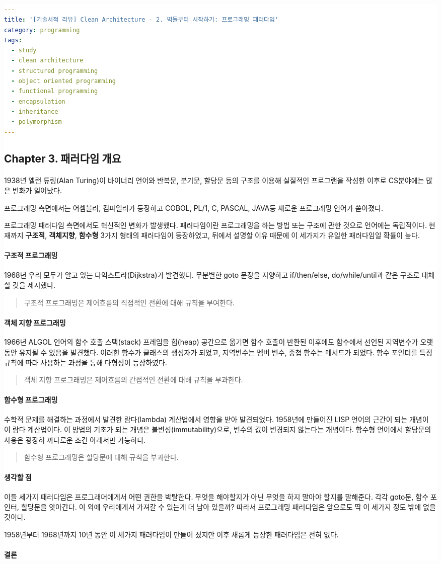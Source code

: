 ```yaml
---
title: '[기술서적 리뷰] Clean Architecture - 2. 벽돌부터 시작하기: 프로그래밍 패러다임'
category: programming
tags:
  - study
  - clean architecture
  - structured programming
  - object oriented programming
  - functional programming
  - encapsulation
  - inheritance
  - polymorphism
---
```


## Chapter 3. 패러다임 개요

1938년 앨런 튜링(Alan Turing)이 바이너리 언어와 반복문, 분기문, 할당문 등의 구조를 이용해 실질적인 프로그램을 작성한 이후로 CS분야에는 많은 변화가 일어났다.

프로그래밍 측면에서는 어셈블러, 컴파일러가 등장하고 COBOL, PL/1, C, PASCAL, JAVA등 새로운 프로그래밍 언어가 쏟아졌다.

프로그래밍 패러다임 측면에서도 혁신적인 변화가 발생했다. 패러다임이란 프로그래밍을 하는 방법 또는 구조에 관한 것으로 언어에는 독립적이다. 현재까지 **구조적**, **객체지향**, **함수형** 3가지 형태의 패러다임이 등장하였고, 뒤에서 설명할 이유 때문에 이 세가지가 유일한 패러다임일 확률이 높다.

#### 구조적 프로그래밍

1968년 우리 모두가 알고 있는 다익스트라(Dijkstra)가 발견했다. 무분별한 goto 문장을 지양하고 if/then/else, do/while/until과 같은 구조로 대체할 것을 제시했다.

> 구조적 프로그래밍은 제어흐름의 직접적인 전환에 대해 규칙을 부여한다.

#### 객체 지향 프로그래밍

1966년 ALGOL 언어의 함수 호출 스택(stack) 프레임을 힙(heap) 공간으로 옮기면 함수 호출이 반환된 이후에도 함수에서 선언된 지역변수가 오랫동안 유지될 수 있음을 발견했다. 이러한 함수가 클래스의 생성자가 되었고, 지역변수는 멤버 변수, 중첩 함수는 메서드가 되었다. 함수 포인터를 특졍 규칙에 따라 사용하는 과정을 통해 다형성이 등장하였다.

> 객체 지향 프로그래밍은 제어흐름의 간접적인 전환에 대해 규칙을 부과한다.

#### 함수형 프로그래밍

수학적 문제를 해결하는 과정에서 발견한 람다(lambda) 계산법에서 영향을 받아 발견되었다. 1958년에 만들어진 LISP 언어의 근간이 되는 개념이 이 람다 계산법이다. 이 방법의 기초가 되는 개념은 불변성(immutability)으로, 변수의 값이 변경되지 않는다는 개념이다. 함수형 언어에서 할당문의 사용은 굉장히 까다로운 조건 아래서만 가능하다.

> 함수형 프로그래밍은 할당문에 대해 규칙을 부과한다.

#### 생각할 점

이들 세가지 패러다임은 프로그래머에게서 어떤 권한을 박탈한다. 무엇을 해야할지가 아닌 무엇을 하지 말아야 할지를 말해준다. 각각 goto문, 함수 포인터, 할당문을 앗아간다. 이 외에 우리에게서 가져갈 수 있는게 더 남아 있을까? 따라서 프로그래밍 패러다임은 앞으로도 딱 이 세가지 정도 밖에 없을 것이다.

1958년부터 1968년까지 10년 동안 이 세가지 패러다임이 만들어 졌지만 이후 새롭게 등장한 패러다임은 전혀 없다.

#### 결론
